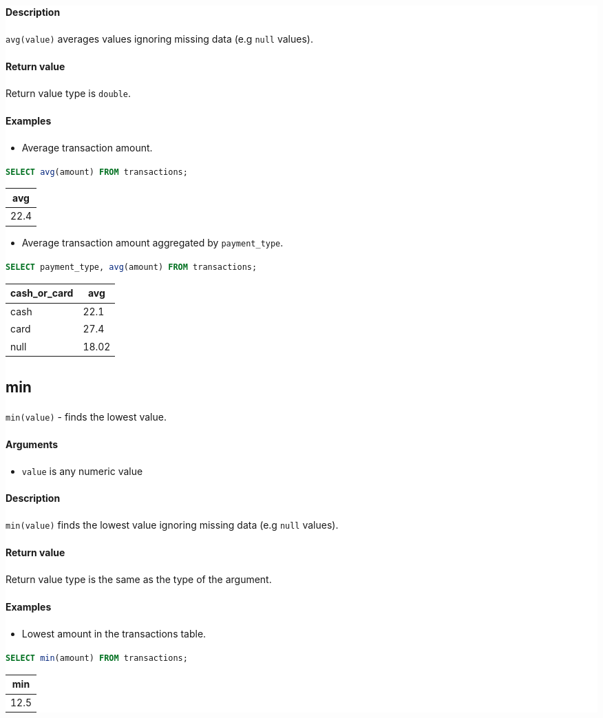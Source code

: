 #### Description
`avg(value)` averages values ignoring missing data (e.g `null` values).

#### Return value

Return value type is `double`.

#### Examples

- Average transaction amount.
```sql
SELECT avg(amount) FROM transactions;
```


| avg       |
|-----------|
| 22.4      |


- Average transaction amount aggregated by `payment_type`.
```sql
SELECT payment_type, avg(amount) FROM transactions;
```

| cash_or_card  | avg           |
|---------------|---------------|
| cash          | 22.1          |
| card          | 27.4          |
| null          | 18.02         |


## min

`min(value)` - finds the lowest value.

#### Arguments
- `value` is any numeric value 

#### Description
`min(value)` finds the lowest value ignoring missing data (e.g `null` values).

#### Return value
Return value type is the same as the type of the argument.

#### Examples

- Lowest amount in the transactions table.
```sql
SELECT min(amount) FROM transactions;
```

| min       |
|-----------|
| 12.5      |
